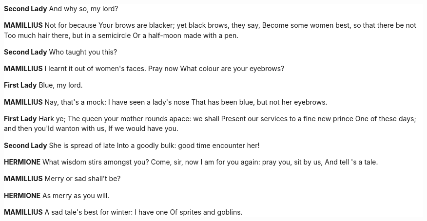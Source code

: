 
**Second Lady**
And why so, my lord?


**MAMILLIUS**
Not for because
Your brows are blacker; yet black brows, they say,
Become some women best, so that there be not
Too much hair there, but in a semicircle
Or a half-moon made with a pen.


**Second Lady**
Who taught you this?


**MAMILLIUS**
I learnt it out of women's faces. Pray now
What colour are your eyebrows?


**First Lady**
Blue, my lord.


**MAMILLIUS**
Nay, that's a mock: I have seen a lady's nose
That has been blue, but not her eyebrows.


**First Lady**
Hark ye;
The queen your mother rounds apace: we shall
Present our services to a fine new prince
One of these days; and then you'ld wanton with us,
If we would have you.


**Second Lady**
She is spread of late
Into a goodly bulk: good time encounter her!


**HERMIONE**
What wisdom stirs amongst you? Come, sir, now
I am for you again: pray you, sit by us,
And tell 's a tale.


**MAMILLIUS**
Merry or sad shall't be?


**HERMIONE**
As merry as you will.


**MAMILLIUS**
A sad tale's best for winter: I have one
Of sprites and goblins.
